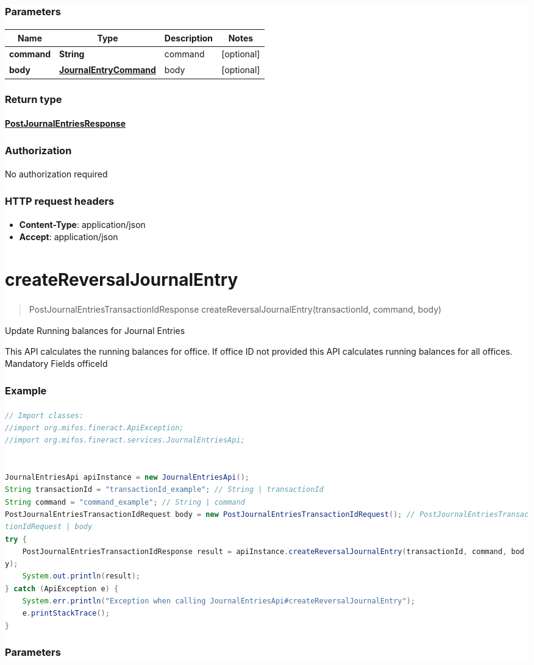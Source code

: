 ### Parameters

Name | Type | Description  | Notes
------------- | ------------- | ------------- | -------------
 **command** | **String**| command | [optional]
 **body** | [**JournalEntryCommand**](JournalEntryCommand.md)| body | [optional]

### Return type

[**PostJournalEntriesResponse**](PostJournalEntriesResponse.md)

### Authorization

No authorization required

### HTTP request headers

 - **Content-Type**: application/json
 - **Accept**: application/json

<a name="createReversalJournalEntry"></a>
# **createReversalJournalEntry**
> PostJournalEntriesTransactionIdResponse createReversalJournalEntry(transactionId, command, body)

Update Running balances for Journal Entries

This API calculates the running balances for office. If office ID not provided this API calculates running balances for all offices.  Mandatory Fields officeId

### Example
```java
// Import classes:
//import org.mifos.fineract.ApiException;
//import org.mifos.fineract.services.JournalEntriesApi;


JournalEntriesApi apiInstance = new JournalEntriesApi();
String transactionId = "transactionId_example"; // String | transactionId
String command = "command_example"; // String | command
PostJournalEntriesTransactionIdRequest body = new PostJournalEntriesTransactionIdRequest(); // PostJournalEntriesTransactionIdRequest | body
try {
    PostJournalEntriesTransactionIdResponse result = apiInstance.createReversalJournalEntry(transactionId, command, body);
    System.out.println(result);
} catch (ApiException e) {
    System.err.println("Exception when calling JournalEntriesApi#createReversalJournalEntry");
    e.printStackTrace();
}
```

### Parameters
